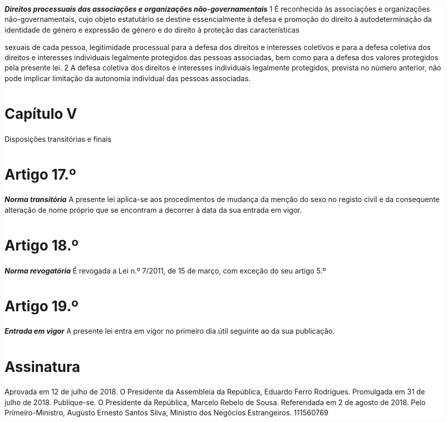 **_Direitos processuais das associações e organizações não-governamentais_** 1 É reconhecida às associações e organizações não-governamentais, cujo objeto estatutário se destine essencialmente à defesa e promoção do direito à autodeterminação da identidade de género e expressão de género e do direito à proteção das características 


sexuais de cada pessoa, legitimidade processual para a defesa dos direitos e interesses coletivos e para a defesa coletiva dos direitos e interesses individuais legalmente protegidos das pessoas associadas, bem como para a defesa dos valores protegidos pela presente lei. 2 A defesa coletiva dos direitos e interesses individuais legalmente protegidos, prevista no número anterior, não pode implicar limitação da autonomia individual das pessoas associadas. 

# Capítulo V 

 Disposições transitórias e finais 

# Artigo 17.º 

**_Norma transitória_** A presente lei aplica-se aos procedimentos de mudança da menção do sexo no registo civil e da consequente alteração de nome próprio que se encontram a decorrer à data da sua entrada em vigor. 

# Artigo 18.º 

**_Norma revogatória_** É revogada a Lei n.º 7/2011, de 15 de março, com exceção do seu artigo 5.º 

# Artigo 19.º 

**_Entrada em vigor_** A presente lei entra em vigor no primeiro dia útil seguinte ao da sua publicação. 

# Assinatura 

Aprovada em 12 de julho de 2018. O Presidente da Assembleia da República, Eduardo Ferro Rodrigues. Promulgada em 31 de julho de 2018. Publique-se. O Presidente da República, Marcelo Rebelo de Sousa. Referendada em 2 de agosto de 2018. Pelo Primeiro-Ministro, Augusto Ernesto Santos Silva, Ministro dos Negócios Estrangeiros. 111560769 


